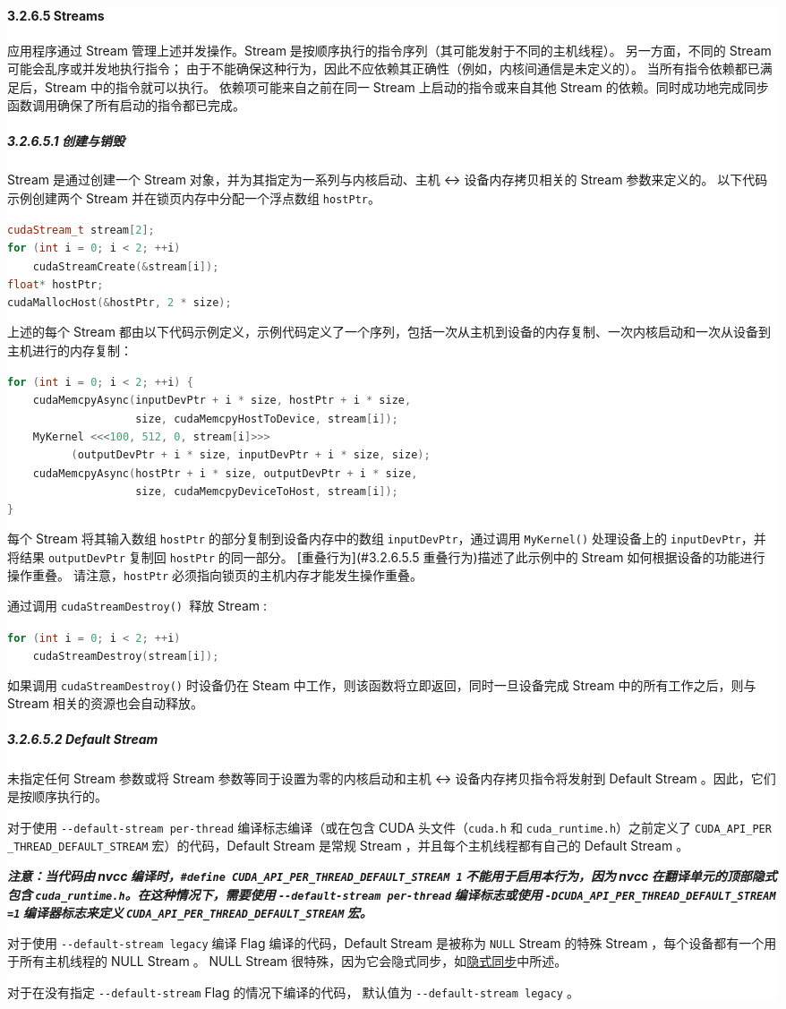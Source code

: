 #### 3.2.6.5 Streams
应用程序通过 Stream 管理上述并发操作。Stream 是按顺序执行的指令序列（其可能发射于不同的主机线程）。 另一方面，不同的 Stream 可能会乱序或并发地执行指令； 由于不能确保这种行为，因此不应依赖其正确性（例如，内核间通信是未定义的）。 当所有指令依赖都已满足后，Stream 中的指令就可以执行。 依赖项可能来自之前在同一 Stream 上启动的指令或来自其他 Stream 的依赖。同时成功地完成同步函数调用确保了所有启动的指令都已完成。

##### 3.2.6.5.1 创建与销毁

 Stream 是通过创建一个 Stream 对象，并为其指定为一系列与内核启动、主机 <-> 设备内存拷贝相关的 Stream 参数来定义的。 以下代码示例创建两个 Stream 并在锁页内存中分配一个浮点数组 `hostPtr`。
```C++
cudaStream_t stream[2];
for (int i = 0; i < 2; ++i)
    cudaStreamCreate(&stream[i]);
float* hostPtr;
cudaMallocHost(&hostPtr, 2 * size);
```
上述的每个 Stream 都由以下代码示例定义，示例代码定义了一个序列，包括一次从主机到设备的内存复制、一次内核启动和一次从设备到主机进行的内存复制：
```C++
for (int i = 0; i < 2; ++i) {
    cudaMemcpyAsync(inputDevPtr + i * size, hostPtr + i * size,
                    size, cudaMemcpyHostToDevice, stream[i]);
    MyKernel <<<100, 512, 0, stream[i]>>>
          (outputDevPtr + i * size, inputDevPtr + i * size, size);
    cudaMemcpyAsync(hostPtr + i * size, outputDevPtr + i * size,
                    size, cudaMemcpyDeviceToHost, stream[i]);
}
```

每个 Stream 将其输入数组 `hostPtr` 的部分复制到设备内存中的数组 `inputDevPtr`，通过调用 `MyKernel()` 处理设备上的 `inputDevPtr`，并将结果 `outputDevPtr` 复制回 `hostPtr` 的同一部分。 [重叠行为](#3.2.6.5.5 重叠行为)描述了此示例中的 Stream 如何根据设备的功能进行操作重叠。 请注意，`hostPtr` 必须指向锁页的主机内存才能发生操作重叠。

通过调用 `cudaStreamDestroy() `释放 Stream :
``` C++
for (int i = 0; i < 2; ++i)
    cudaStreamDestroy(stream[i]);
```
如果调用 `cudaStreamDestroy()` 时设备仍在 Steam 中工作，则该函数将立即返回，同时一旦设备完成 Stream 中的所有工作之后，则与 Stream 相关的资源也会自动释放。

##### 3.2.6.5.2 Default Stream 
未指定任何 Stream 参数或将 Stream 参数等同于设置为零的内核启动和主机 <-> 设备内存拷贝指令将发射到 Default  Stream 。因此，它们是按顺序执行的。

对于使用 `--default-stream per-thread` 编译标志编译（或在包含 CUDA 头文件（`cuda.h` 和 `cuda_runtime.h`）之前定义了 `CUDA_API_PER_THREAD_DEFAULT_STREAM` 宏）的代码，Default  Stream 是常规 Stream ，并且每个主机线程都有自己的 Default Stream 。

***注意：当代码由 nvcc 编译时，`#define CUDA_API_PER_THREAD_DEFAULT_STREAM 1` 不能用于启用本行为，因为 nvcc 在翻译单元的顶部隐式包含 `cuda_runtime.h`。在这种情况下，需要使用 `--default-stream per-thread` 编译标志或使用 `-DCUDA_API_PER_THREAD_DEFAULT_STREAM=1` 编译器标志来定义 `CUDA_API_PER_THREAD_DEFAULT_STREAM` 宏。***

对于使用 `--default-stream legacy` 编译 Flag 编译的代码，Default  Stream 是被称为 `NULL`  Stream 的特殊 Stream ，每个设备都有一个用于所有主机线程的 NULL  Stream 。 NULL  Stream 很特殊，因为它会隐式同步，如[隐式同步](https://docs.nvidia.com/cuda/cuda-c-programming-guide/index.html#implicit-synchronization)中所述。

对于在没有指定 `--default-stream`  Flag 的情况下编译的代码， 默认值为 `--default-stream legacy` 。
